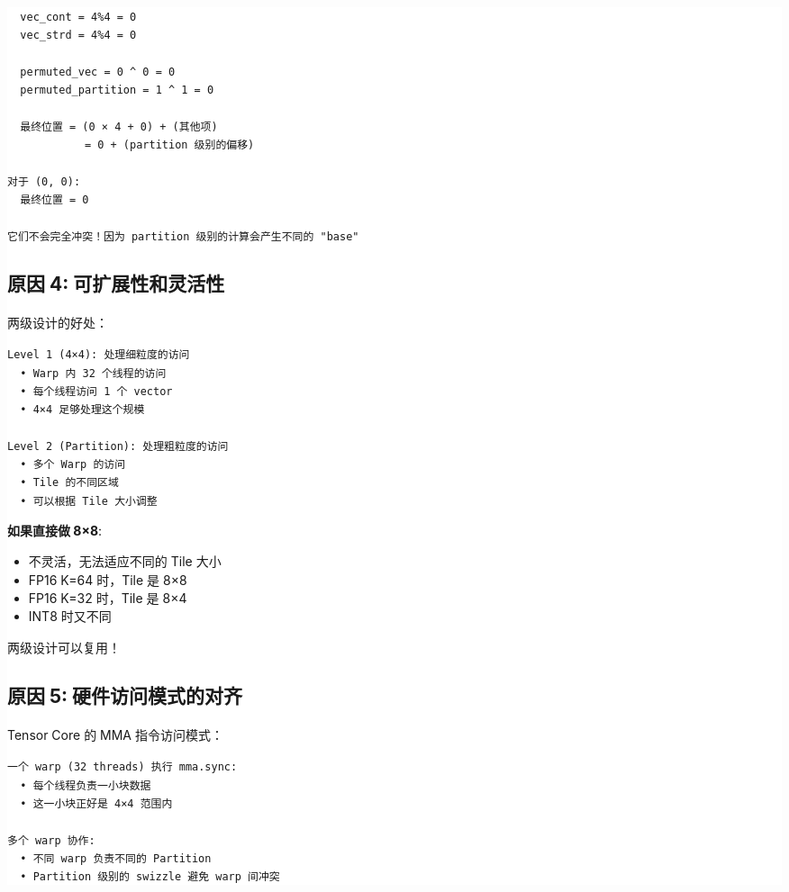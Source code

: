 ```
  vec_cont = 4%4 = 0
  vec_strd = 4%4 = 0
  
  permuted_vec = 0 ^ 0 = 0
  permuted_partition = 1 ^ 1 = 0
  
  最终位置 = (0 × 4 + 0) + (其他项)
            = 0 + (partition 级别的偏移)
  
对于 (0, 0):
  最终位置 = 0
  
它们不会完全冲突！因为 partition 级别的计算会产生不同的 "base"
```

## 原因 4: **可扩展性和灵活性**

两级设计的好处：

```
Level 1 (4×4): 处理细粒度的访问
  • Warp 内 32 个线程的访问
  • 每个线程访问 1 个 vector
  • 4×4 足够处理这个规模

Level 2 (Partition): 处理粗粒度的访问  
  • 多个 Warp 的访问
  • Tile 的不同区域
  • 可以根据 Tile 大小调整
```

**如果直接做 8×8**:
- 不灵活，无法适应不同的 Tile 大小
- FP16 K=64 时，Tile 是 8×8
- FP16 K=32 时，Tile 是 8×4
- INT8 时又不同

两级设计可以复用！

## 原因 5: **硬件访问模式的对齐**

Tensor Core 的 MMA 指令访问模式：

```
一个 warp (32 threads) 执行 mma.sync:
  • 每个线程负责一小块数据
  • 这一小块正好是 4×4 范围内
  
多个 warp 协作:
  • 不同 warp 负责不同的 Partition
  • Partition 级别的 swizzle 避免 warp 间冲突
```

